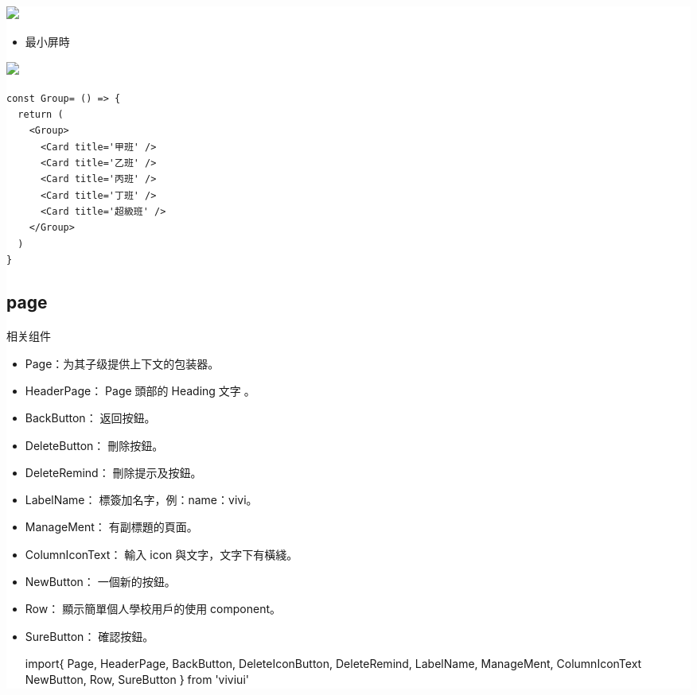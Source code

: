 
![](https://paper-attachments.dropbox.com/s_4D810874F0863F787ABE5EC187A79D50C774EE1EABF593725F3D079EBF3FDC6B_1596799225673_image.png)



- 最小屏時


![](https://paper-attachments.dropbox.com/s_4D810874F0863F787ABE5EC187A79D50C774EE1EABF593725F3D079EBF3FDC6B_1596799243600_image.png)



    const Group= () => {
      return (
        <Group>
          <Card title='甲班' />
          <Card title='乙班' />
          <Card title='丙班' />
          <Card title='丁班' />
          <Card title='超級班' />
        </Group>
      )
    }
    




## page

相关组件


- Page：为其子级提供上下文的包装器。
- HeaderPage： Page 頭部的 Heading 文字  。
- BackButton： 返回按鈕。
- DeleteButton： 刪除按鈕。
- DeleteRemind： 刪除提示及按鈕。
- LabelName： 標簽加名字，例：name：vivi。
- ManageMent： 有副標題的頁面。
- ColumnIconText： 輸入 icon 與文字，文字下有橫綫。
- NewButton： 一個新的按鈕。
- Row： 顯示簡單個人學校用戶的使用 component。
- SureButton： 確認按鈕。


    import{
      Page,
      HeaderPage,
      BackButton,
      DeleteIconButton,
      DeleteRemind,
      LabelName,
      ManageMent,
      ColumnIconText
      NewButton,
      Row,
      SureButton
    } from 'viviui'
